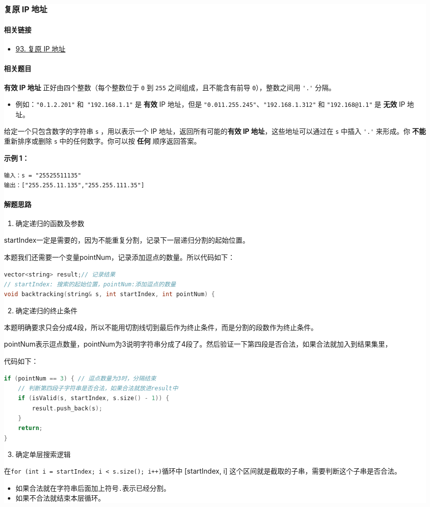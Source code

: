 ### 复原 IP 地址

#### 相关链接

+ [93. 复原 IP 地址 ](https://leetcode.cn/problems/restore-ip-addresses/)

#### 相关题目

**有效 IP 地址** 正好由四个整数（每个整数位于 `0` 到 `255` 之间组成，且不能含有前导 `0`），整数之间用 `'.'` 分隔。

+ 例如：`"0.1.2.201"` 和` "192.168.1.1"` 是 **有效** IP 地址，但是 `"0.011.255.245"`、`"192.168.1.312"` 和 `"192.168@1.1"` 是 **无效** IP 地址。

给定一个只包含数字的字符串 `s` ，用以表示一个 IP 地址，返回所有可能的**有效 IP 地址**，这些地址可以通过在 `s` 中插入 `'.'` 来形成。你 **不能** 重新排序或删除 `s` 中的任何数字。你可以按 **任何** 顺序返回答案。

**示例 1：**

```
输入：s = "25525511135"
输出：["255.255.11.135","255.255.111.35"]
```

#### 解题思路

1. 确定递归的函数及参数

startIndex一定是需要的，因为不能重复分割，记录下一层递归分割的起始位置。

本题我们还需要一个变量pointNum，记录添加逗点的数量。所以代码如下：

```cpp
vector<string> result;// 记录结果
// startIndex: 搜索的起始位置，pointNum:添加逗点的数量
void backtracking(string& s, int startIndex, int pointNum) {
```

2. 确定递归的终止条件

本题明确要求只会分成4段，所以不能用切割线切到最后作为终止条件，而是分割的段数作为终止条件。

pointNum表示逗点数量，pointNum为3说明字符串分成了4段了。然后验证一下第四段是否合法，如果合法就加入到结果集里，

代码如下：

```cpp
if (pointNum == 3) { // 逗点数量为3时，分隔结束
    // 判断第四段子字符串是否合法，如果合法就放进result中
    if (isValid(s, startIndex, s.size() - 1)) {
        result.push_back(s);
    }
    return;
}
```

3. 确定单层搜索逻辑

在`for (int i = startIndex; i < s.size(); i++)`循环中 [startIndex, i] 这个区间就是截取的子串，需要判断这个子串是否合法。

+ 如果合法就在字符串后面加上符号`.`表示已经分割。
+ 如果不合法就结束本层循环。
